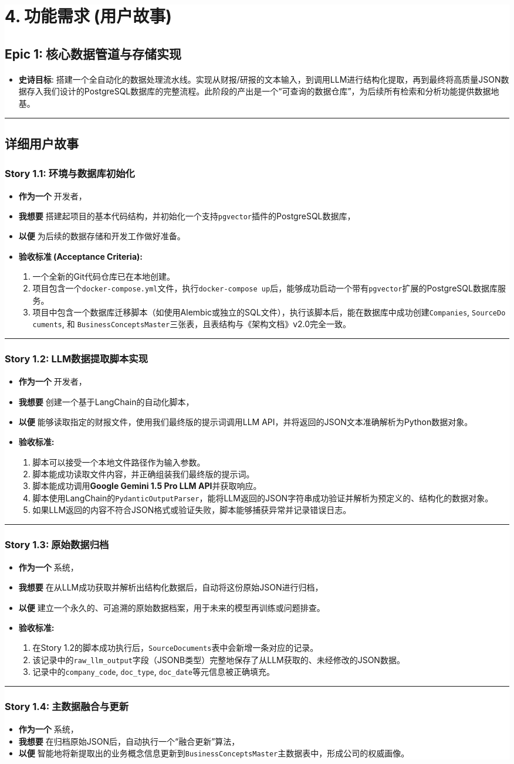# **4. 功能需求 (用户故事)**

## **Epic 1: 核心数据管道与存储实现**

* **史诗目标**: 搭建一个全自动化的数据处理流水线。实现从财报/研报的文本输入，到调用LLM进行结构化提取，再到最终将高质量JSON数据存入我们设计的PostgreSQL数据库的完整流程。此阶段的产出是一个“可查询的数据仓库”，为后续所有检索和分析功能提供数据地基。

---
## **详细用户故事**

### **Story 1.1: 环境与数据库初始化**
* **作为一个** 开发者，
* **我想要** 搭建起项目的基本代码结构，并初始化一个支持`pgvector`插件的PostgreSQL数据库，
* **以便** 为后续的数据存储和开发工作做好准备。

* **验收标准 (Acceptance Criteria):**
    1.  一个全新的Git代码仓库已在本地创建。
    2.  项目包含一个`docker-compose.yml`文件，执行`docker-compose up`后，能够成功启动一个带有`pgvector`扩展的PostgreSQL数据库服务。
    3.  项目中包含一个数据库迁移脚本（如使用Alembic或独立的SQL文件），执行该脚本后，能在数据库中成功创建`Companies`, `SourceDocuments`, 和 `BusinessConceptsMaster`三张表，且表结构与《架构文档》v2.0完全一致。

---
### **Story 1.2: LLM数据提取脚本实现**
* **作为一个** 开发者，
* **我想要** 创建一个基于LangChain的自动化脚本，
* **以便** 能够读取指定的财报文件，使用我们最终版的提示词调用LLM API，并将返回的JSON文本准确解析为Python数据对象。

* **验收标准:**
    1.  脚本可以接受一个本地文件路径作为输入参数。
    2.  脚本能成功读取文件内容，并正确组装我们最终版的提示词。
    3.  脚本能成功调用**Google Gemini 1.5 Pro LLM API**并获取响应。
    4.  脚本使用LangChain的`PydanticOutputParser`，能将LLM返回的JSON字符串成功验证并解析为预定义的、结构化的数据对象。
    5.  如果LLM返回的内容不符合JSON格式或验证失败，脚本能够捕获异常并记录错误日志。

---
### **Story 1.3: 原始数据归档**
* **作为一个** 系统，
* **我想要** 在从LLM成功获取并解析出结构化数据后，自动将这份原始JSON进行归档，
* **以便** 建立一个永久的、可追溯的原始数据档案，用于未来的模型再训练或问题排查。

* **验收标准:**
    1.  在Story 1.2的脚本成功执行后，`SourceDocuments`表中会新增一条对应的记录。
    2.  该记录中的`raw_llm_output`字段（JSONB类型）完整地保存了从LLM获取的、未经修改的JSON数据。
    3.  记录中的`company_code`, `doc_type`, `doc_date`等元信息被正确填充。

---
### **Story 1.4: 主数据融合与更新**
* **作为一个** 系统，
* **我想要** 在归档原始JSON后，自动执行一个“融合更新”算法，
* **以便** 智能地将新提取出的业务概念信息更新到`BusinessConceptsMaster`主数据表中，形成公司的权威画像。
